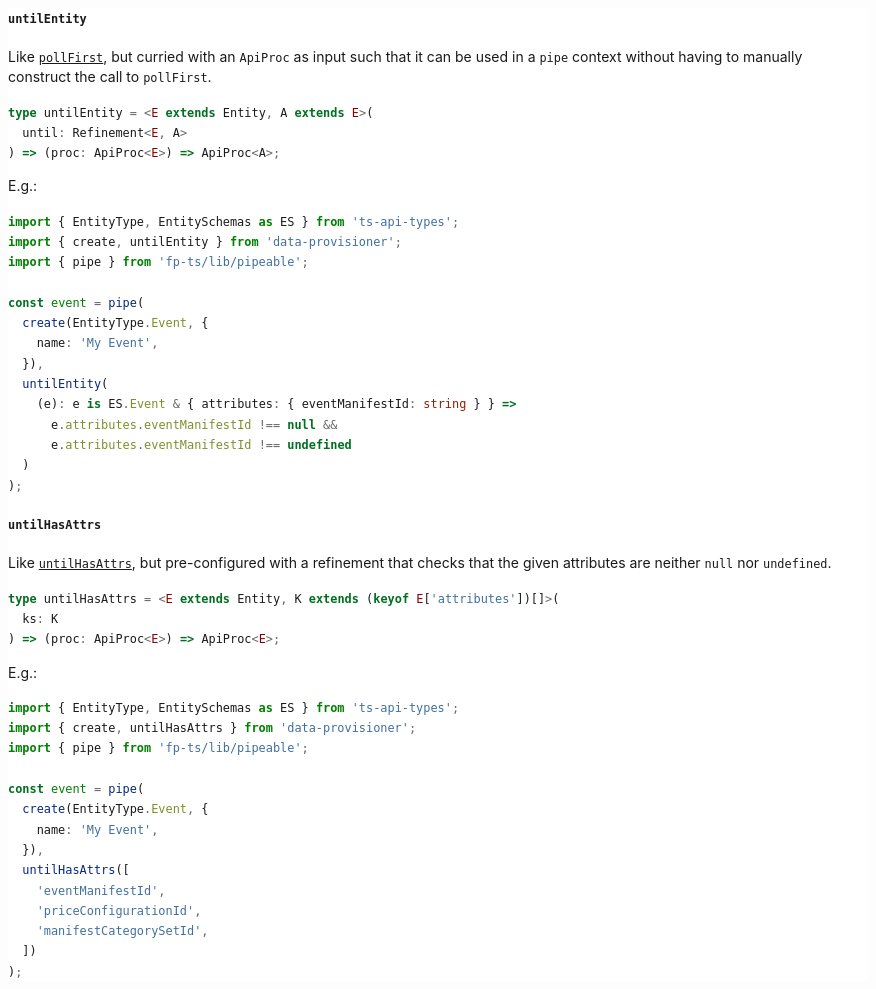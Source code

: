 #### `untilEntity`

Like [`pollFirst`](#pollFirst), but curried with an `ApiProc` as input such that it can be used in a `pipe` context without having to manually construct the call to `pollFirst`.

```typescript
type untilEntity = <E extends Entity, A extends E>(
  until: Refinement<E, A>
) => (proc: ApiProc<E>) => ApiProc<A>;
```

E.g.:

```typescript
import { EntityType, EntitySchemas as ES } from 'ts-api-types';
import { create, untilEntity } from 'data-provisioner';
import { pipe } from 'fp-ts/lib/pipeable';

const event = pipe(
  create(EntityType.Event, {
    name: 'My Event',
  }),
  untilEntity(
    (e): e is ES.Event & { attributes: { eventManifestId: string } } =>
      e.attributes.eventManifestId !== null &&
      e.attributes.eventManifestId !== undefined
  )
);
```

#### `untilHasAttrs`

Like [`untilHasAttrs`](#untilHasAttrs), but pre-configured with a refinement that checks that the given attributes are neither `null` nor `undefined`.

```typescript
type untilHasAttrs = <E extends Entity, K extends (keyof E['attributes'])[]>(
  ks: K
) => (proc: ApiProc<E>) => ApiProc<E>;
```

E.g.:

```typescript
import { EntityType, EntitySchemas as ES } from 'ts-api-types';
import { create, untilHasAttrs } from 'data-provisioner';
import { pipe } from 'fp-ts/lib/pipeable';

const event = pipe(
  create(EntityType.Event, {
    name: 'My Event',
  }),
  untilHasAttrs([
    'eventManifestId',
    'priceConfigurationId',
    'manifestCategorySetId',
  ])
);
```
